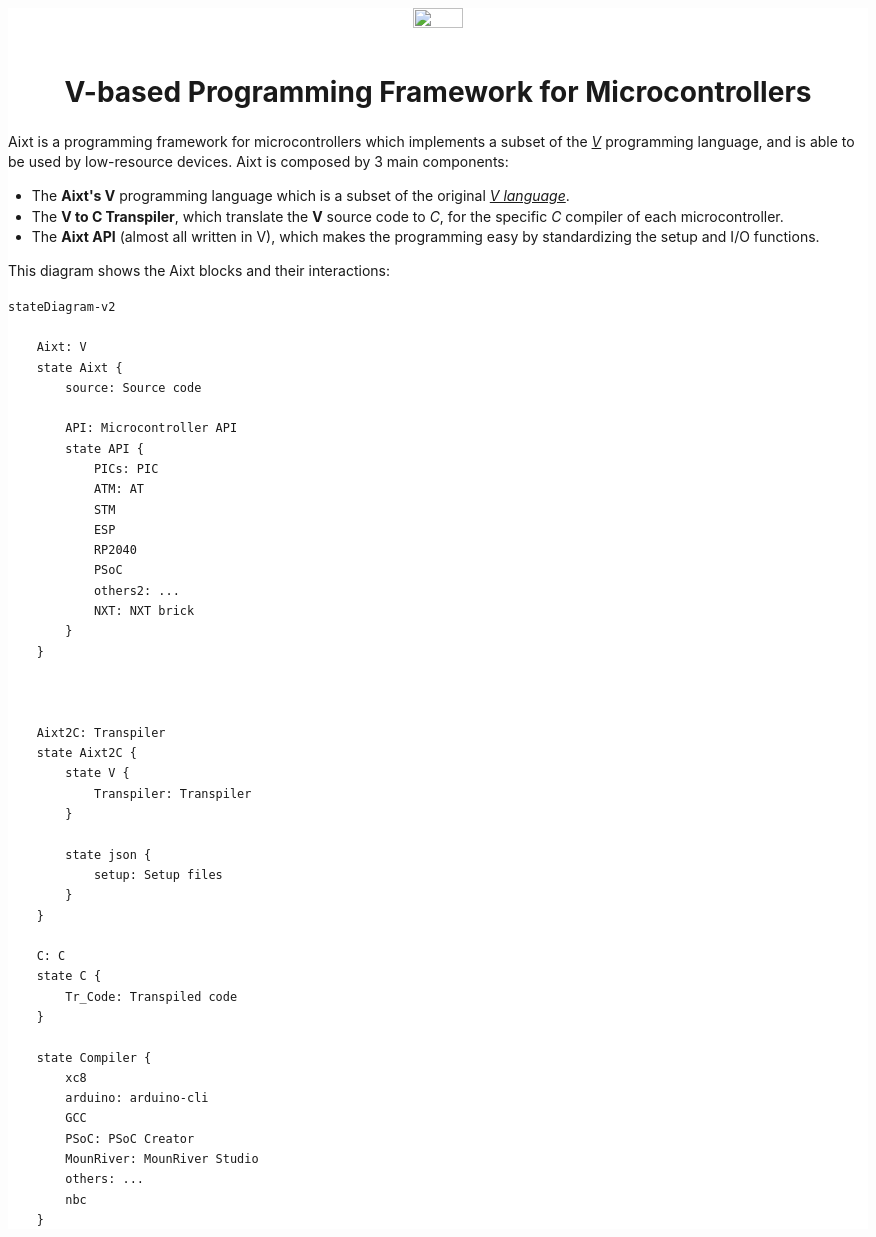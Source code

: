 <div align="center">
<img src="assets/text-logo-sh.png" width="24%" height="24%">
<h1>V-based Programming Framework for Microcontrollers</h1>
</div>

Aixt is a programming framework for microcontrollers which implements a subset of the [_V_](https://vlang.io/) programming language, and is able to be used by low-resource devices. Aixt is composed by 3 main components:

- The **Aixt's V** programming language which is a subset of the original [_V language_](https://vlang.io/).
- The **V to C Transpiler**, which translate the **V** source code to _C_, for the specific _C_ compiler of each microcontroller.
- The **Aixt API** (almost all written in V), which makes the programming easy by standardizing the setup and I/O functions.

This diagram shows the Aixt blocks and their interactions:

```mermaid
stateDiagram-v2

    Aixt: V
    state Aixt {
        source: Source code

        API: Microcontroller API
        state API {
            PICs: PIC
            ATM: AT
            STM
            ESP
            RP2040
            PSoC
            others2: ...
            NXT: NXT brick
        }
    }



    Aixt2C: Transpiler
    state Aixt2C {
        state V {
            Transpiler: Transpiler
        }

        state json {
            setup: Setup files
        }
    }

    C: C
    state C {
        Tr_Code: Transpiled code
    }

    state Compiler {
        xc8
        arduino: arduino-cli
        GCC
        PSoC: PSoC Creator
        MounRiver: MounRiver Studio 
        others: ...
        nbc
    }
```